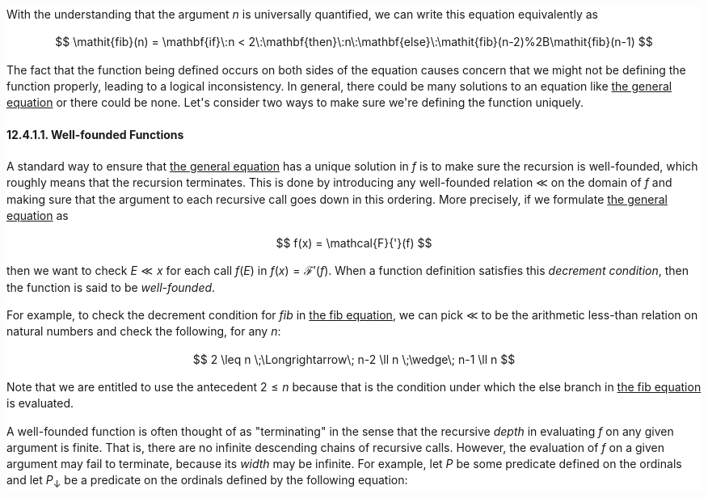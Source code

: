 With the understanding that the argument $n$ is universally
quantified, we can write this equation equivalently as

<p style="text-align: center;" id="eq-fib">
$$
\mathit{fib}(n) = \mathbf{if}\:n < 2\:\mathbf{then}\:n\:\mathbf{else}\:\mathit{fib}(n-2)%2B\mathit{fib}(n-1)
$$
</p>


The fact that the function being defined occurs on both sides of the equation
causes concern that we might not be defining the function properly, leading to a
logical inconsistency.  In general, there
could be many solutions to an equation like [the general equation](#eq-general) or there could be none.
Let's consider two ways to make sure we're defining the function uniquely.

#### 12.4.1.1. Well-founded Functions

A standard way to ensure that [the general equation](#eq-general) has a unique solution in $f$ is
to make sure the recursion is well-founded, which roughly means that the
recursion terminates.  This is done by introducing any well-founded
relation $\ll$ on the domain of $f$ and making sure that the argument to each recursive
call goes down in this ordering.  More precisely, if we formulate [the general equation](#eq-general) as
<p style="text-align: center;">
$$
f(x) = \mathcal{F}{'}(f)
$$
</p>

then we want to check $E \ll x$ for each call $f(E)$ in $f(x) = \mathcal{F}'(f)$.
When a function
definition satisfies  this _decrement condition_, then the function is said to be
_well-founded_.

For example, to check the decrement condition for $\mathit{fib}$
in [the fib equation](#eq-fib), we can pick $\ll$
to be the arithmetic less-than relation on natural numbers and check the
following, for any $n$:
<p style="text-align: center;"> $$ 2 \leq n \;\Longrightarrow\; n-2 \ll n \;\wedge\; n-1 \ll n $$
</p>

Note that we are entitled to use the antecedent
$2 \leq n$ because that is the
condition under which the else branch in [the fib equation](#eq-fib) is evaluated.

A well-founded function is often thought of as "terminating" in the sense
that the recursive _depth_ in evaluating $f$
on any given argument is finite.  That is, there are no infinite descending chains
of recursive calls.  However, the evaluation of $f$ on a given argument
may fail to terminate, because its _width_ may be infinite.  For example, let $P$
be some predicate defined on the ordinals and let $\mathit{P}_\downarrow$ be a predicate on the
ordinals defined by the following equation:
